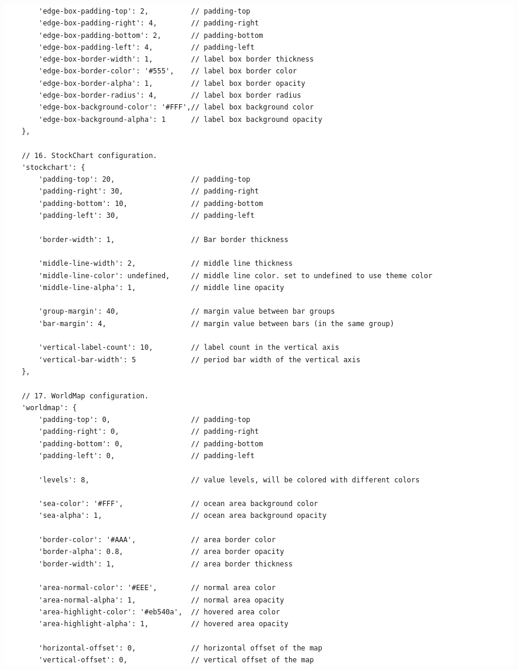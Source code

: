             'edge-box-padding-top': 2,          // padding-top
            'edge-box-padding-right': 4,        // padding-right
            'edge-box-padding-bottom': 2,       // padding-bottom
            'edge-box-padding-left': 4,         // padding-left
            'edge-box-border-width': 1,         // label box border thickness
            'edge-box-border-color': '#555',    // label box border color
            'edge-box-border-alpha': 1,         // label box border opacity
            'edge-box-border-radius': 4,        // label box border radius
            'edge-box-background-color': '#FFF',// label box background color
            'edge-box-background-alpha': 1      // label box background opacity
        },

        // 16. StockChart configuration.
        'stockchart': {
            'padding-top': 20,                  // padding-top
            'padding-right': 30,                // padding-right
            'padding-bottom': 10,               // padding-bottom
            'padding-left': 30,                 // padding-left

            'border-width': 1,                  // Bar border thickness

            'middle-line-width': 2,             // middle line thickness
            'middle-line-color': undefined,     // middle line color. set to undefined to use theme color
            'middle-line-alpha': 1,             // middle line opacity

            'group-margin': 40,                 // margin value between bar groups
            'bar-margin': 4,                    // margin value between bars (in the same group)

            'vertical-label-count': 10,         // label count in the vertical axis
            'vertical-bar-width': 5             // period bar width of the vertical axis
        },

        // 17. WorldMap configuration.
        'worldmap': {
            'padding-top': 0,                   // padding-top
            'padding-right': 0,                 // padding-right
            'padding-bottom': 0,                // padding-bottom
            'padding-left': 0,                  // padding-left

            'levels': 8,                        // value levels, will be colored with different colors

            'sea-color': '#FFF',                // ocean area background color
            'sea-alpha': 1,                     // ocean area background opacity

            'border-color': '#AAA',             // area border color
            'border-alpha': 0.8,                // area border opacity
            'border-width': 1,                  // area border thickness

            'area-normal-color': '#EEE',        // normal area color
            'area-normal-alpha': 1,             // normal area opacity
            'area-highlight-color': '#eb540a',  // hovered area color
            'area-highlight-alpha': 1,          // hovered area opacity

            'horizontal-offset': 0,             // horizontal offset of the map
            'vertical-offset': 0,               // vertical offset of the map
